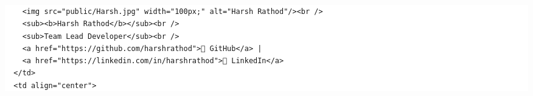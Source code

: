         <img src="public/Harsh.jpg" width="100px;" alt="Harsh Rathod"/><br />
        <sub><b>Harsh Rathod</b></sub><br />
        <sub>Team Lead Developer</sub><br />
        <a href="https://github.com/harshrathod">🔗 GitHub</a> |
        <a href="https://linkedin.com/in/harshrathod">💼 LinkedIn</a>
      </td>
      <td align="center">